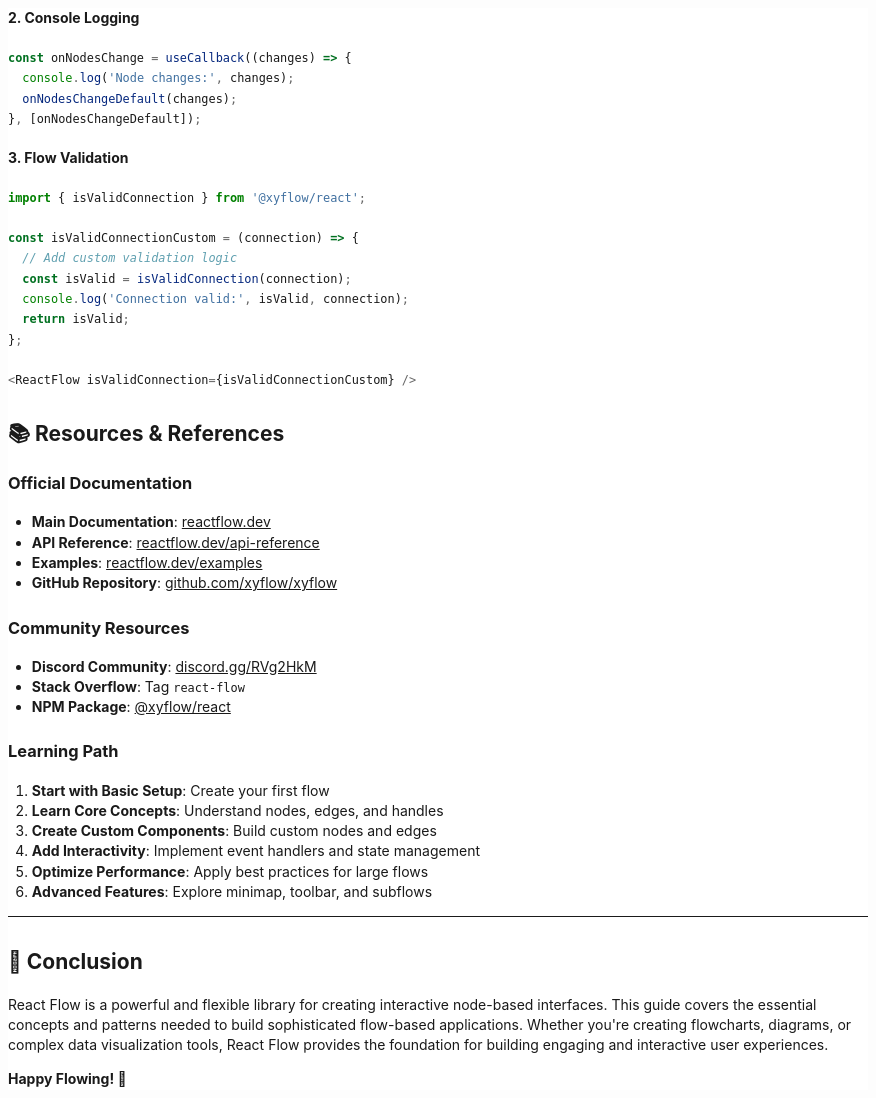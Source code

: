 #### 2. Console Logging
```typescript
const onNodesChange = useCallback((changes) => {
  console.log('Node changes:', changes);
  onNodesChangeDefault(changes);
}, [onNodesChangeDefault]);
```

#### 3. Flow Validation
```typescript
import { isValidConnection } from '@xyflow/react';

const isValidConnectionCustom = (connection) => {
  // Add custom validation logic
  const isValid = isValidConnection(connection);
  console.log('Connection valid:', isValid, connection);
  return isValid;
};

<ReactFlow isValidConnection={isValidConnectionCustom} />
```

## 📚 Resources & References

### Official Documentation
- **Main Documentation**: [reactflow.dev](https://reactflow.dev)
- **API Reference**: [reactflow.dev/api-reference](https://reactflow.dev/api-reference)
- **Examples**: [reactflow.dev/examples](https://reactflow.dev/examples)
- **GitHub Repository**: [github.com/xyflow/xyflow](https://github.com/xyflow/xyflow)

### Community Resources
- **Discord Community**: [discord.gg/RVg2HkM](https://discord.gg/RVg2HkM)
- **Stack Overflow**: Tag `react-flow`
- **NPM Package**: [@xyflow/react](https://www.npmjs.com/package/@xyflow/react)

### Learning Path
1. **Start with Basic Setup**: Create your first flow
2. **Learn Core Concepts**: Understand nodes, edges, and handles
3. **Create Custom Components**: Build custom nodes and edges
4. **Add Interactivity**: Implement event handlers and state management
5. **Optimize Performance**: Apply best practices for large flows
6. **Advanced Features**: Explore minimap, toolbar, and subflows

---

## 🎉 Conclusion

React Flow is a powerful and flexible library for creating interactive node-based interfaces. This guide covers the essential concepts and patterns needed to build sophisticated flow-based applications. Whether you're creating flowcharts, diagrams, or complex data visualization tools, React Flow provides the foundation for building engaging and interactive user experiences.

**Happy Flowing! 🚀**